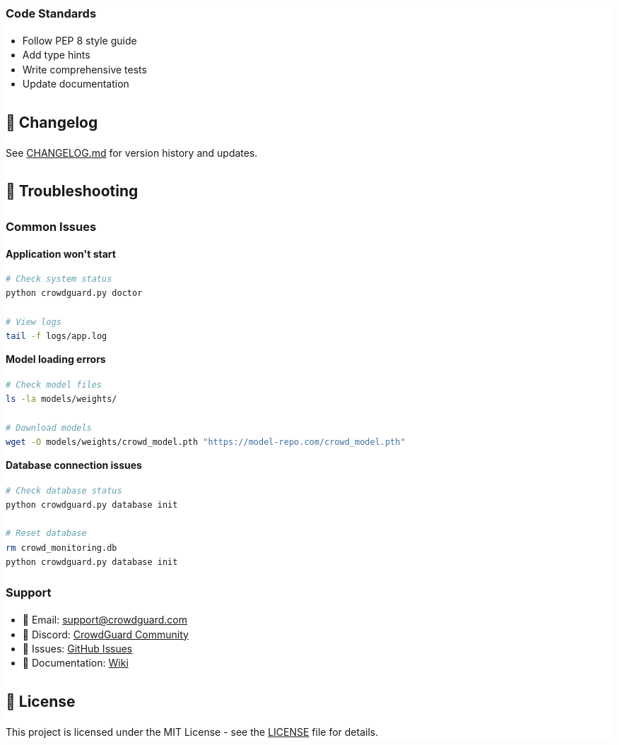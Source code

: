 ### Code Standards
- Follow PEP 8 style guide
- Add type hints
- Write comprehensive tests
- Update documentation

## 📝 Changelog

See [CHANGELOG.md](CHANGELOG.md) for version history and updates.

## 🐛 Troubleshooting

### Common Issues

**Application won't start**
```bash
# Check system status
python crowdguard.py doctor

# View logs
tail -f logs/app.log
```

**Model loading errors**
```bash
# Check model files
ls -la models/weights/

# Download models
wget -O models/weights/crowd_model.pth "https://model-repo.com/crowd_model.pth"
```

**Database connection issues**
```bash
# Check database status
python crowdguard.py database init

# Reset database
rm crowd_monitoring.db
python crowdguard.py database init
```

### Support
- 📧 Email: support@crowdguard.com
- 💬 Discord: [CrowdGuard Community](https://discord.gg/crowdguard)
- 🐛 Issues: [GitHub Issues](https://github.com/Manan987/Crowd_density_tracker/issues)
- 📖 Documentation: [Wiki](https://github.com/Manan987/Crowd_density_tracker/wiki)

## 📄 License

This project is licensed under the MIT License - see the [LICENSE](LICENSE) file for details.
